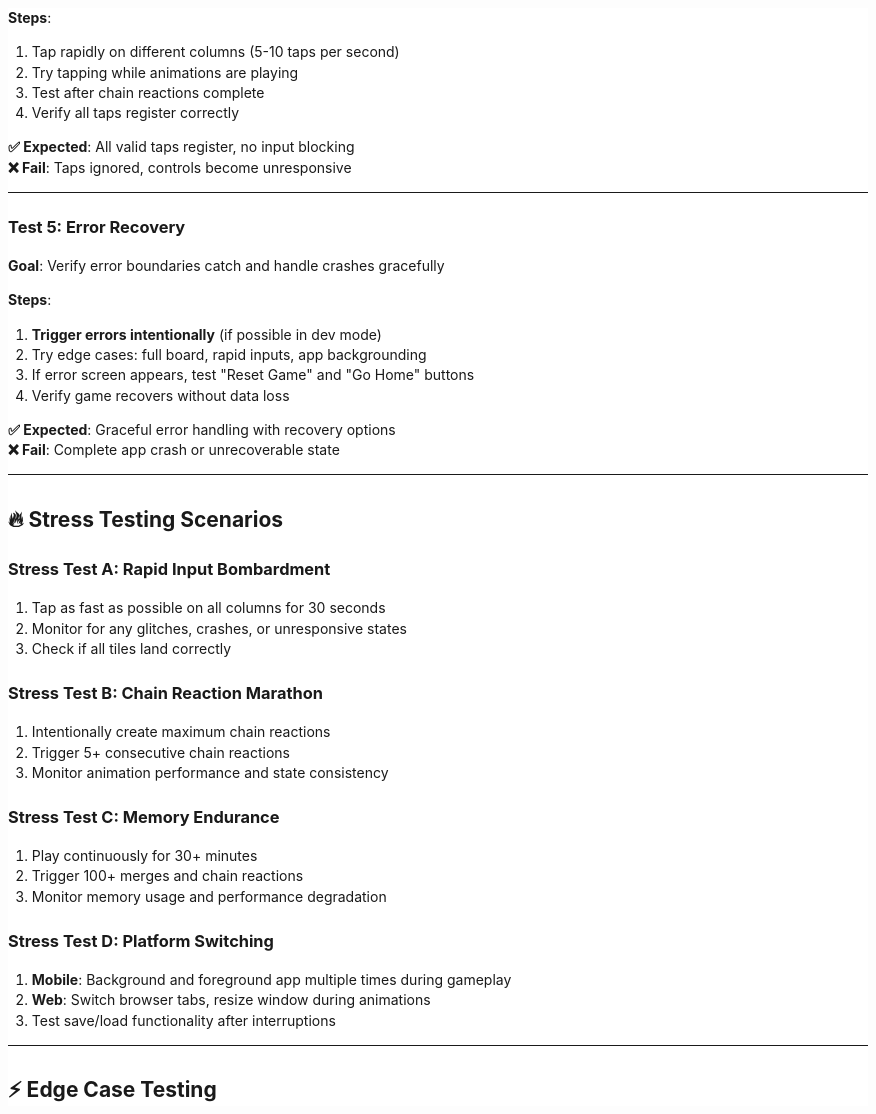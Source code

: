 **Steps**:
1. Tap rapidly on different columns (5-10 taps per second)
2. Try tapping while animations are playing
3. Test after chain reactions complete
4. Verify all taps register correctly

**✅ Expected**: All valid taps register, no input blocking  
**❌ Fail**: Taps ignored, controls become unresponsive

---

### **Test 5: Error Recovery**
**Goal**: Verify error boundaries catch and handle crashes gracefully

**Steps**:
1. **Trigger errors intentionally** (if possible in dev mode)
2. Try edge cases: full board, rapid inputs, app backgrounding
3. If error screen appears, test "Reset Game" and "Go Home" buttons
4. Verify game recovers without data loss

**✅ Expected**: Graceful error handling with recovery options  
**❌ Fail**: Complete app crash or unrecoverable state

---

## **🔥 Stress Testing Scenarios**

### **Stress Test A: Rapid Input Bombardment**
1. Tap as fast as possible on all columns for 30 seconds
2. Monitor for any glitches, crashes, or unresponsive states
3. Check if all tiles land correctly

### **Stress Test B: Chain Reaction Marathon**
1. Intentionally create maximum chain reactions
2. Trigger 5+ consecutive chain reactions
3. Monitor animation performance and state consistency

### **Stress Test C: Memory Endurance**
1. Play continuously for 30+ minutes
2. Trigger 100+ merges and chain reactions
3. Monitor memory usage and performance degradation

### **Stress Test D: Platform Switching**
1. **Mobile**: Background and foreground app multiple times during gameplay
2. **Web**: Switch browser tabs, resize window during animations
3. Test save/load functionality after interruptions

---

## **⚡ Edge Case Testing**

